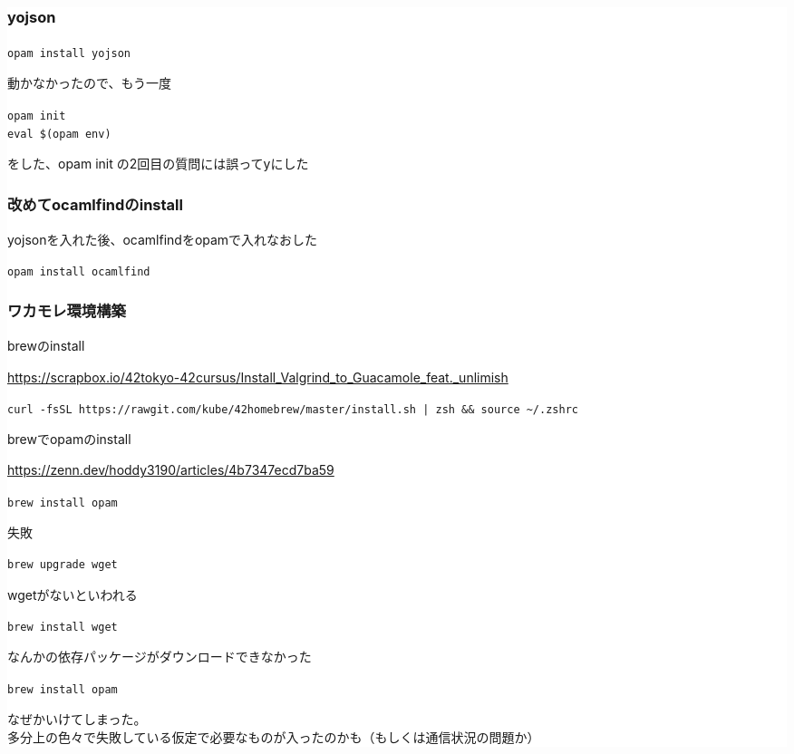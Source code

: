 ### yojson

```
opam install yojson
```

動かなかったので、もう一度

```
opam init
eval $(opam env)
```

をした、opam init の2回目の質問には誤ってyにした

### 改めてocamlfindのinstall

yojsonを入れた後、ocamlfindをopamで入れなおした

```
opam install ocamlfind
```

### ワカモレ環境構築

brewのinstall

https://scrapbox.io/42tokyo-42cursus/Install_Valgrind_to_Guacamole_feat._unlimish

```
curl -fsSL https://rawgit.com/kube/42homebrew/master/install.sh | zsh && source ~/.zshrc
```

brewでopamのinstall

https://zenn.dev/hoddy3190/articles/4b7347ecd7ba59

```
brew install opam
```

失敗

```
brew upgrade wget
```

wgetがないといわれる

```
brew install wget
```

なんかの依存パッケージがダウンロードできなかった

```
brew install opam
```

なぜかいけてしまった。  
多分上の色々で失敗している仮定で必要なものが入ったのかも（もしくは通信状況の問題か）
